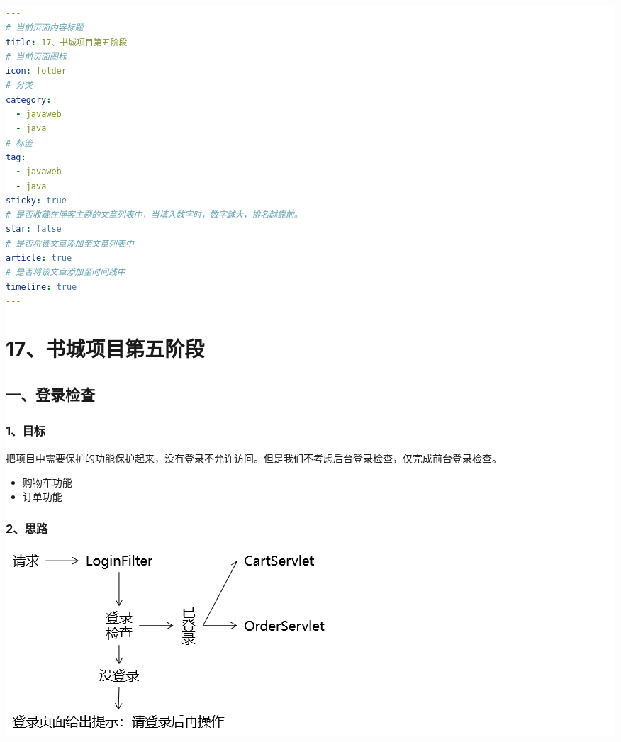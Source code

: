 ```yaml
---
# 当前页面内容标题
title: 17、书城项目第五阶段
# 当前页面图标
icon: folder
# 分类
category:
  - javaweb
  - java
# 标签
tag:
  - javaweb
  - java
sticky: true
# 是否收藏在博客主题的文章列表中，当填入数字时，数字越大，排名越靠前。
star: false
# 是否将该文章添加至文章列表中
article: true
# 是否将该文章添加至时间线中
timeline: true
---
```


# 17、书城项目第五阶段

## 一、登录检查

### 1、目标

把项目中需要保护的功能保护起来，没有登录不允许访问。但是我们不考虑后台登录检查，仅完成前台登录检查。

- 购物车功能
- 订单功能

### 2、思路

![image.png](./images/f21f8a4a4b7a4496958b7ebe4d3e8e7c.png)
